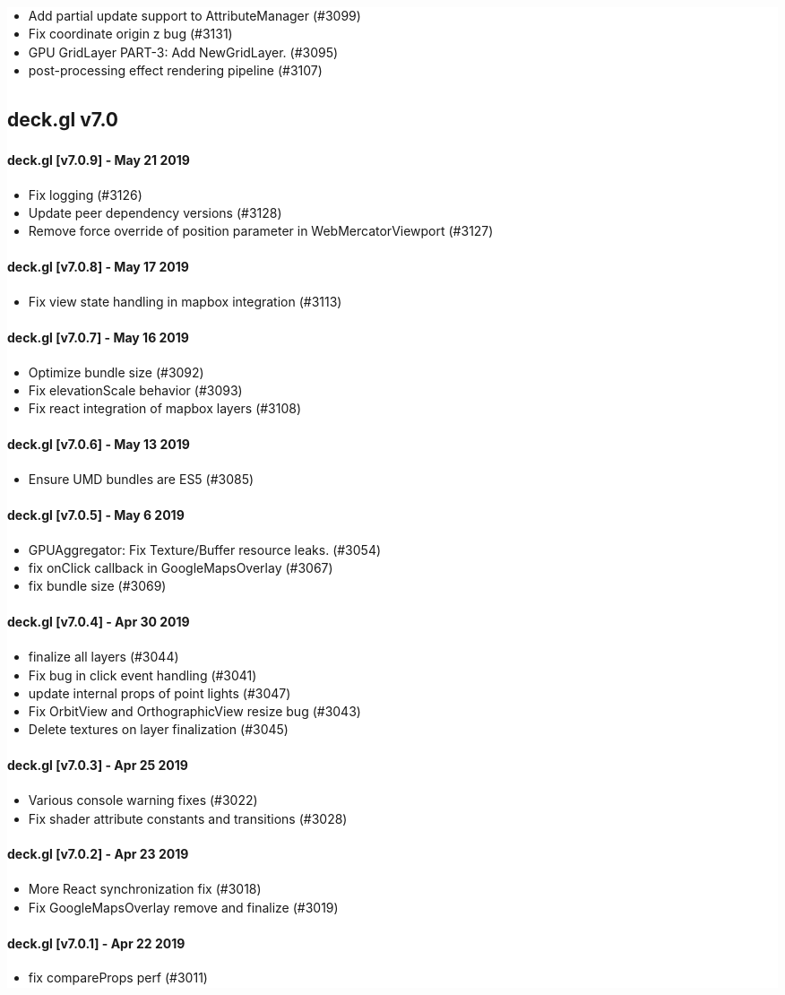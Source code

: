 - Add partial update support to AttributeManager (#3099)
- Fix coordinate origin z bug (#3131)
- GPU GridLayer PART-3: Add NewGridLayer. (#3095)
- post-processing effect rendering pipeline (#3107)

## deck.gl v7.0

#### deck.gl [v7.0.9] - May 21 2019

- Fix logging (#3126)
- Update peer dependency versions (#3128)
- Remove force override of position parameter in WebMercatorViewport (#3127)

#### deck.gl [v7.0.8] - May 17 2019

- Fix view state handling in mapbox integration (#3113)

#### deck.gl [v7.0.7] - May 16 2019

- Optimize bundle size (#3092)
- Fix elevationScale behavior (#3093)
- Fix react integration of mapbox layers (#3108)

#### deck.gl [v7.0.6] - May 13 2019

- Ensure UMD bundles are ES5 (#3085)

#### deck.gl [v7.0.5] - May 6 2019

- GPUAggregator: Fix Texture/Buffer resource leaks. (#3054)
- fix onClick callback in GoogleMapsOverlay (#3067)
- fix bundle size (#3069)

#### deck.gl [v7.0.4] - Apr 30 2019

- finalize all layers (#3044)
- Fix bug in click event handling (#3041)
- update internal props of point lights (#3047)
- Fix OrbitView and OrthographicView resize bug (#3043)
- Delete textures on layer finalization (#3045)

#### deck.gl [v7.0.3] - Apr 25 2019

- Various console warning fixes (#3022)
- Fix shader attribute constants and transitions (#3028)

#### deck.gl [v7.0.2] - Apr 23 2019

- More React synchronization fix (#3018)
- Fix GoogleMapsOverlay remove and finalize (#3019)

#### deck.gl [v7.0.1] - Apr 22 2019

- fix compareProps perf (#3011)
